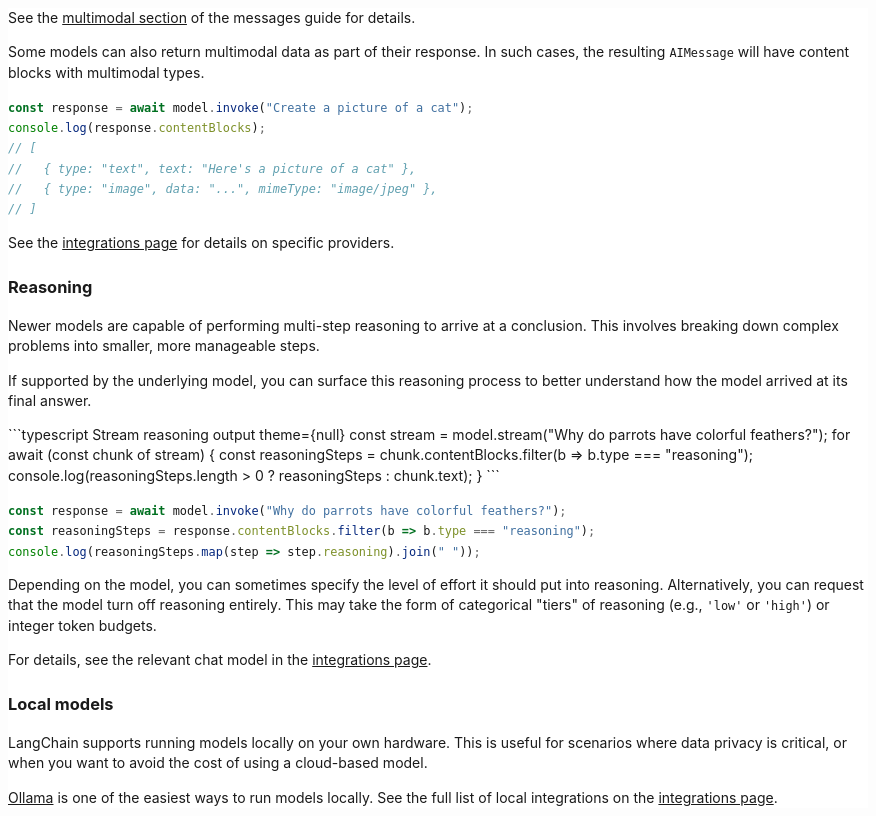 See the [multimodal section](/oss/javascript/langchain/messages#multimodal) of the messages guide for details.

Some models can also return multimodal data as part of their response. In such cases, the resulting `AIMessage` will have content blocks with multimodal types.

```typescript Multimodal output theme={null}
const response = await model.invoke("Create a picture of a cat");
console.log(response.contentBlocks);
// [
//   { type: "text", text: "Here's a picture of a cat" },
//   { type: "image", data: "...", mimeType: "image/jpeg" },
// ]
```

See the [integrations page](/oss/javascript/integrations/providers) for details on specific providers.

### Reasoning

Newer models are capable of performing multi-step reasoning to arrive at a conclusion. This involves breaking down complex problems into smaller, more manageable steps.

If supported by the underlying model, you can surface this reasoning process to better understand how the model arrived at its final answer.

<CodeGroup>
  ```typescript Stream reasoning output theme={null}
  const stream = model.stream("Why do parrots have colorful feathers?");
  for await (const chunk of stream) {
      const reasoningSteps = chunk.contentBlocks.filter(b => b.type === "reasoning");
      console.log(reasoningSteps.length > 0 ? reasoningSteps : chunk.text);
  }
  ```

  ```typescript Complete reasoning output theme={null}
  const response = await model.invoke("Why do parrots have colorful feathers?");
  const reasoningSteps = response.contentBlocks.filter(b => b.type === "reasoning");
  console.log(reasoningSteps.map(step => step.reasoning).join(" "));
  ```
</CodeGroup>

Depending on the model, you can sometimes specify the level of effort it should put into reasoning. Alternatively, you can request that the model turn off reasoning entirely. This may take the form of categorical "tiers" of reasoning (e.g., `'low'` or `'high'`) or integer token budgets.

For details, see the relevant chat model in the [integrations page](/oss/javascript/integrations/providers).

### Local models

LangChain supports running models locally on your own hardware. This is useful for scenarios where data privacy is critical, or when you want to avoid the cost of using a cloud-based model.

[Ollama](/oss/javascript/integrations/chat/ollama) is one of the easiest ways to run models locally. See the full list of local integrations on the [integrations page](/oss/javascript/integrations/providers).
